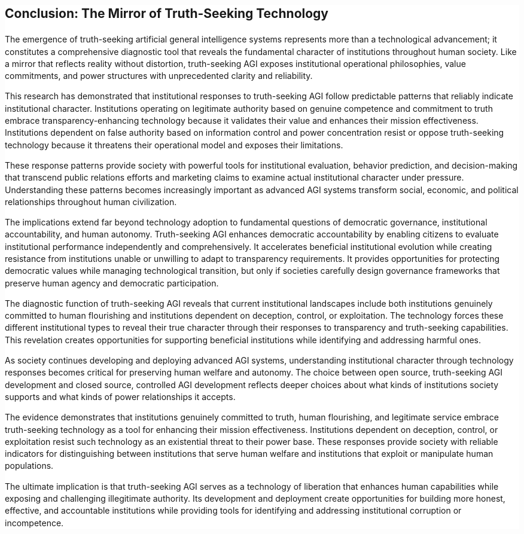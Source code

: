 ## Conclusion: The Mirror of Truth-Seeking Technology

The emergence of truth-seeking artificial general intelligence systems represents more than a technological advancement; it constitutes a comprehensive diagnostic tool that reveals the fundamental character of institutions throughout human society. Like a mirror that reflects reality without distortion, truth-seeking AGI exposes institutional operational philosophies, value commitments, and power structures with unprecedented clarity and reliability.

This research has demonstrated that institutional responses to truth-seeking AGI follow predictable patterns that reliably indicate institutional character. Institutions operating on legitimate authority based on genuine competence and commitment to truth embrace transparency-enhancing technology because it validates their value and enhances their mission effectiveness. Institutions dependent on false authority based on information control and power concentration resist or oppose truth-seeking technology because it threatens their operational model and exposes their limitations.

These response patterns provide society with powerful tools for institutional evaluation, behavior prediction, and decision-making that transcend public relations efforts and marketing claims to examine actual institutional character under pressure. Understanding these patterns becomes increasingly important as advanced AGI systems transform social, economic, and political relationships throughout human civilization.

The implications extend far beyond technology adoption to fundamental questions of democratic governance, institutional accountability, and human autonomy. Truth-seeking AGI enhances democratic accountability by enabling citizens to evaluate institutional performance independently and comprehensively. It accelerates beneficial institutional evolution while creating resistance from institutions unable or unwilling to adapt to transparency requirements. It provides opportunities for protecting democratic values while managing technological transition, but only if societies carefully design governance frameworks that preserve human agency and democratic participation.

The diagnostic function of truth-seeking AGI reveals that current institutional landscapes include both institutions genuinely committed to human flourishing and institutions dependent on deception, control, or exploitation. The technology forces these different institutional types to reveal their true character through their responses to transparency and truth-seeking capabilities. This revelation creates opportunities for supporting beneficial institutions while identifying and addressing harmful ones.

As society continues developing and deploying advanced AGI systems, understanding institutional character through technology responses becomes critical for preserving human welfare and autonomy. The choice between open source, truth-seeking AGI development and closed source, controlled AGI development reflects deeper choices about what kinds of institutions society supports and what kinds of power relationships it accepts.

The evidence demonstrates that institutions genuinely committed to truth, human flourishing, and legitimate service embrace truth-seeking technology as a tool for enhancing their mission effectiveness. Institutions dependent on deception, control, or exploitation resist such technology as an existential threat to their power base. These responses provide society with reliable indicators for distinguishing between institutions that serve human welfare and institutions that exploit or manipulate human populations.

The ultimate implication is that truth-seeking AGI serves as a technology of liberation that enhances human capabilities while exposing and challenging illegitimate authority. Its development and deployment create opportunities for building more honest, effective, and accountable institutions while providing tools for identifying and addressing institutional corruption or incompetence.
